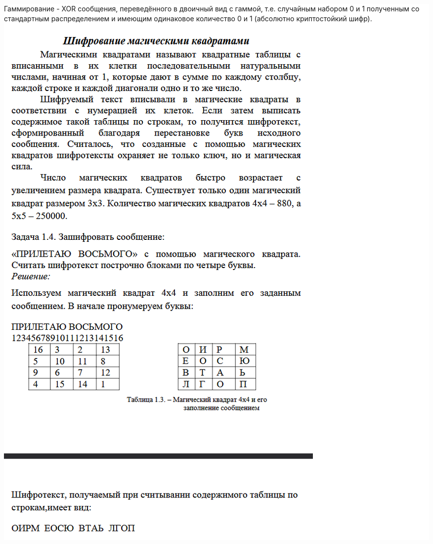 Гаммирование - XOR сообщения, переведённого в двоичный вид с гаммой, т.е. случайным набором 0 и 1 полученным со стандартным распределением и имеющим одинаковое количество 0 и 1 (абсолютно криптостойкий шифр).

![](images/4/17.png)
